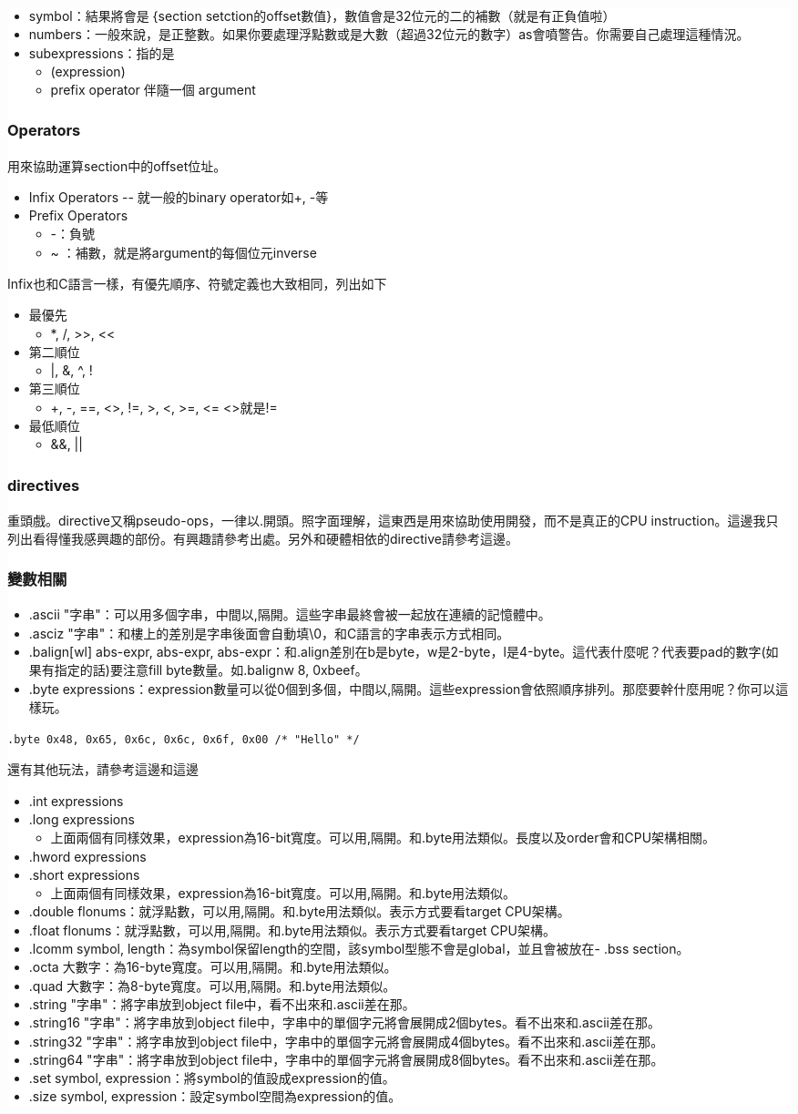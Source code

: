 - symbol：結果將會是 {section setction的offset數值}，數值會是32位元的二的補數（就是有正負值啦）
- numbers：一般來說，是正整數。如果你要處理浮點數或是大數（超過32位元的數字）as會噴警告。你需要自己處理這種情況。
- subexpressions：指的是
    - (expression)
    - prefix operator 伴隨一個 argument


### Operators

用來協助運算section中的offset位址。

- Infix Operators
    -- 就一般的binary operator如+, -等
- Prefix Operators
    - -：負號
    - ~ ：補數，就是將argument的每個位元inverse

Infix也和C語言一樣，有優先順序、符號定義也大致相同，列出如下

- 最優先
    - *, /, >>, <<
- 第二順位
    - |, &, ^, !
- 第三順位
    - +, -, ==, <>, !=, >, <, >=, <=
<>就是!=
- 最低順位
    - &&, ||


###  directives

重頭戲。directive又稱pseudo-ops，一律以.開頭。照字面理解，這東西是用來協助使用開發，而不是真正的CPU instruction。這邊我只列出看得懂我感興趣的部份。有興趣請參考出處。另外和硬體相依的directive請參考這邊。


### 變數相關

- .ascii "字串"：可以用多個字串，中間以,隔開。這些字串最終會被一起放在連續的記憶體中。
- .asciz "字串"：和樓上的差別是字串後面會自動填\0，和C語言的字串表示方式相同。
- .balign[wl] abs-expr, abs-expr, abs-expr：和.align差別在b是byte，w是2-byte，l是4-byte。這代表什麼呢？代表要pad的數字(如果有指定的話)要注意fill byte數量。如.balignw 8, 0xbeef。
- .byte expressions：expression數量可以從0個到多個，中間以,隔開。這些expression會依照順序排列。那麼要幹什麼用呢？你可以這樣玩。

```
.byte 0x48, 0x65, 0x6c, 0x6c, 0x6f, 0x00 /* "Hello" */
```

還有其他玩法，請參考這邊和這邊
- .int expressions
- .long expressions
    - 上面兩個有同樣效果，expression為16-bit寬度。可以用,隔開。和.byte用法類似。長度以及order會和CPU架構相關。
- .hword expressions
- .short expressions
    - 上面兩個有同樣效果，expression為16-bit寬度。可以用,隔開。和.byte用法類似。
- .double flonums：就浮點數，可以用,隔開。和.byte用法類似。表示方式要看target CPU架構。
- .float flonums：就浮點數，可以用,隔開。和.byte用法類似。表示方式要看target CPU架構。
- .lcomm symbol, length：為symbol保留length的空間，該symbol型態不會是global，並且會被放在- .bss section。
- .octa 大數字：為16-byte寬度。可以用,隔開。和.byte用法類似。
- .quad 大數字：為8-byte寬度。可以用,隔開。和.byte用法類似。
- .string "字串"：將字串放到object file中，看不出來和.ascii差在那。
- .string16 "字串"：將字串放到object file中，字串中的單個字元將會展開成2個bytes。看不出來和.ascii差在那。
- .string32 "字串"：將字串放到object file中，字串中的單個字元將會展開成4個bytes。看不出來和.ascii差在那。
- .string64 "字串"：將字串放到object file中，字串中的單個字元將會展開成8個bytes。看不出來和.ascii差在那。
- .set symbol, expression：將symbol的值設成expression的值。
- .size symbol, expression：設定symbol空間為expression的值。
